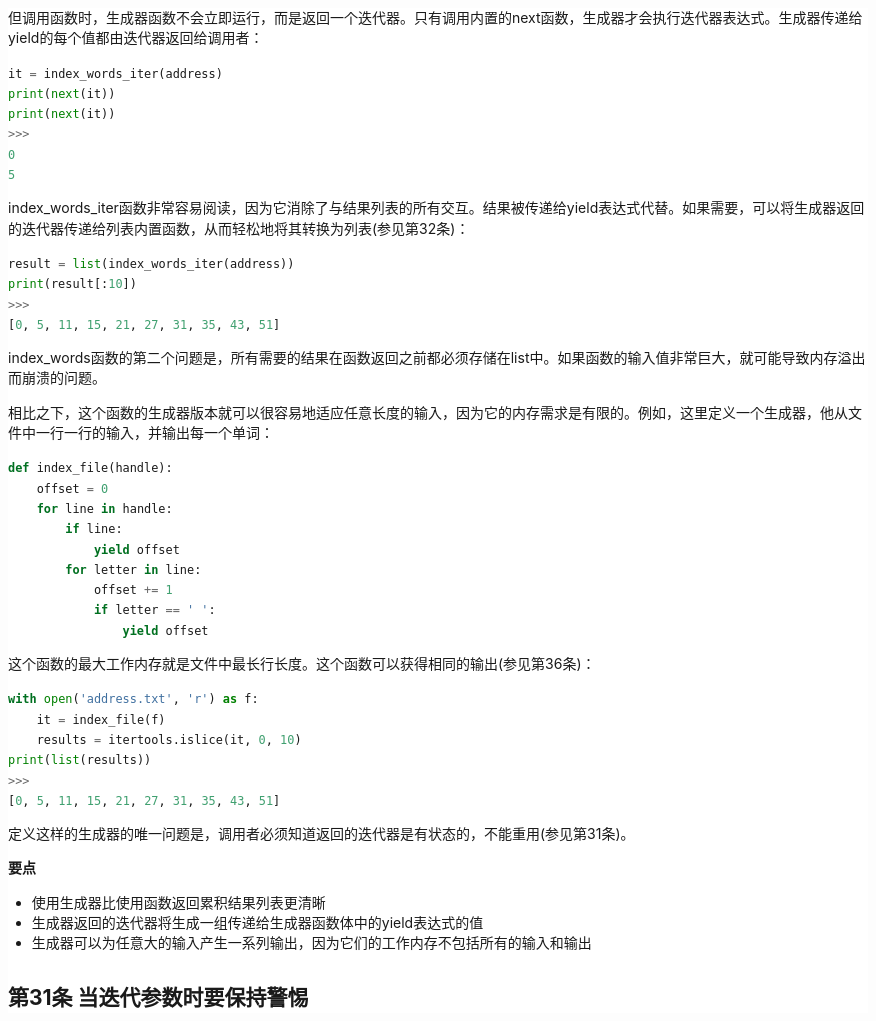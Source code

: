 ​但调用函数时，生成器函数不会立即运行，而是返回一个迭代器。只有调用内置的next函数，生成器才会执行迭代器表达式。生成器传递给yield的每个值都由迭代器返回给调用者：

~~~python
it = index_words_iter(address)
print(next(it))
print(next(it))
>>>
0
5
~~~

​index_words_iter函数非常容易阅读，因为它消除了与结果列表的所有交互。结果被传递给yield表达式代替。如果需要，可以将生成器返回的迭代器传递给列表内置函数，从而轻松地将其转换为列表(参见第32条)：

~~~python
result = list(index_words_iter(address))
print(result[:10])
>>>
[0, 5, 11, 15, 21, 27, 31, 35, 43, 51]
~~~

​index_words函数的第二个问题是，所有需要的结果在函数返回之前都必须存储在list中。如果函数的输入值非常巨大，就可能导致内存溢出而崩溃的问题。

​相比之下，这个函数的生成器版本就可以很容易地适应任意长度的输入，因为它的内存需求是有限的。例如，这里定义一个生成器，他从文件中一行一行的输入，并输出每一个单词：

~~~python
def index_file(handle):
    offset = 0
    for line in handle:
        if line:
        	yield offset
        for letter in line:
            offset += 1
            if letter == ' ':
            	yield offset
~~~

​这个函数的最大工作内存就是文件中最长行长度。这个函数可以获得相同的输出(参见第36条)：

~~~python
with open('address.txt', 'r') as f:
    it = index_file(f)
    results = itertools.islice(it, 0, 10)
print(list(results))
>>>
[0, 5, 11, 15, 21, 27, 31, 35, 43, 51]
~~~

​定义这样的生成器的唯一问题是，调用者必须知道返回的迭代器是有状态的，不能重用(参见第31条)。

**要点**

* 使用生成器比使用函数返回累积结果列表更清晰
* 生成器返回的迭代器将生成一组传递给生成器函数体中的yield表达式的值
* 生成器可以为任意大的输入产生一系列输出，因为它们的工作内存不包括所有的输入和输出

## 第31条 当迭代参数时要保持警惕
